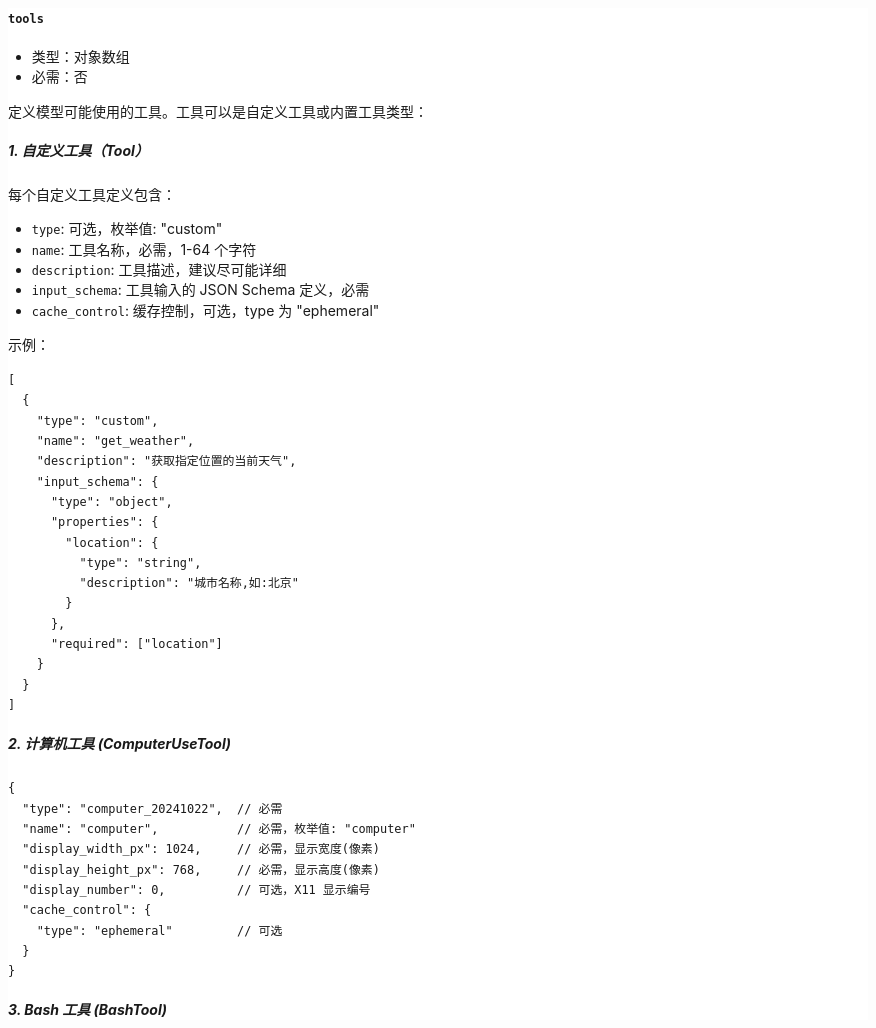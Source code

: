 #### `tools`

*   类型：对象数组
*   必需：否

定义模型可能使用的工具。工具可以是自定义工具或内置工具类型：

##### 1\. 自定义工具（Tool）

每个自定义工具定义包含：

*   `type`: 可选，枚举值: "custom"
*   `name`: 工具名称，必需，1-64 个字符
*   `description`: 工具描述，建议尽可能详细
*   `input_schema`: 工具输入的 JSON Schema 定义，必需
*   `cache_control`: 缓存控制，可选，type 为 "ephemeral"

示例：

```
[
  {
    "type": "custom",
    "name": "get_weather",
    "description": "获取指定位置的当前天气",
    "input_schema": {
      "type": "object",
      "properties": {
        "location": {
          "type": "string",
          "description": "城市名称,如:北京"
        }
      },
      "required": ["location"]
    }
  }
]
```

##### 2\. 计算机工具 (ComputerUseTool)

```
{
  "type": "computer_20241022",  // 必需
  "name": "computer",           // 必需，枚举值: "computer"
  "display_width_px": 1024,     // 必需，显示宽度(像素)
  "display_height_px": 768,     // 必需，显示高度(像素)
  "display_number": 0,          // 可选，X11 显示编号
  "cache_control": {
    "type": "ephemeral"         // 可选
  }
}
```

##### 3\. Bash 工具 (BashTool)
